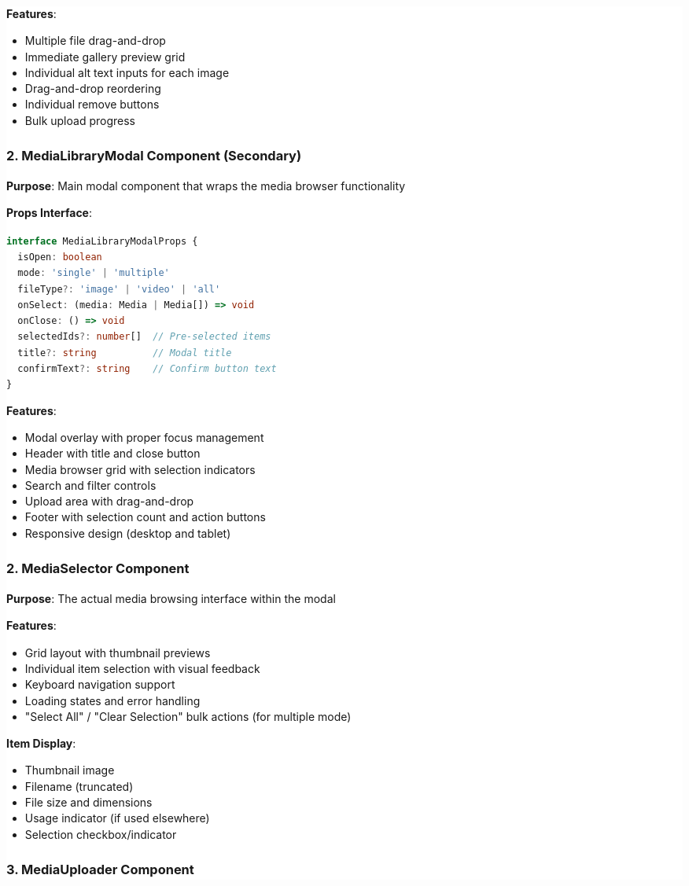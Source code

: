 **Features**:
- Multiple file drag-and-drop
- Immediate gallery preview grid
- Individual alt text inputs for each image
- Drag-and-drop reordering
- Individual remove buttons
- Bulk upload progress

### 2. MediaLibraryModal Component (Secondary)

**Purpose**: Main modal component that wraps the media browser functionality

**Props Interface**:
```typescript
interface MediaLibraryModalProps {
  isOpen: boolean
  mode: 'single' | 'multiple'
  fileType?: 'image' | 'video' | 'all'
  onSelect: (media: Media | Media[]) => void
  onClose: () => void
  selectedIds?: number[]  // Pre-selected items
  title?: string          // Modal title
  confirmText?: string    // Confirm button text
}
```

**Features**:
- Modal overlay with proper focus management
- Header with title and close button
- Media browser grid with selection indicators
- Search and filter controls
- Upload area with drag-and-drop
- Footer with selection count and action buttons
- Responsive design (desktop and tablet)

### 2. MediaSelector Component

**Purpose**: The actual media browsing interface within the modal

**Features**:
- Grid layout with thumbnail previews
- Individual item selection with visual feedback
- Keyboard navigation support
- Loading states and error handling
- "Select All" / "Clear Selection" bulk actions (for multiple mode)

**Item Display**:
- Thumbnail image
- Filename (truncated)
- File size and dimensions
- Usage indicator (if used elsewhere)
- Selection checkbox/indicator

### 3. MediaUploader Component
